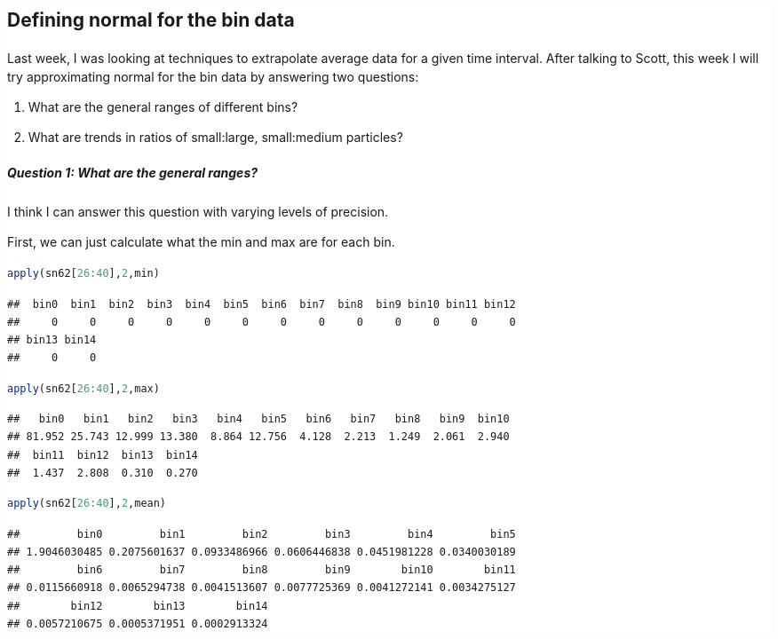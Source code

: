 Defining normal for the bin data
--------------------------------

Last week, I was looking at techniques to extrapolate average data for a
given time interval. After talking to Scott, this week I will try
approximating normal for the bin data by answering two questions:

1.  What are the general ranges of different bins?

2.  What are trends in ratios of small:large, small:medium particles?

##### Question 1: What are the general ranges?

I think I can answer this question with varying levels of precision.

First, we can just calculate what the min and max are for each bin.

``` r
apply(sn62[26:40],2,min)
```

    ##  bin0  bin1  bin2  bin3  bin4  bin5  bin6  bin7  bin8  bin9 bin10 bin11 bin12 
    ##     0     0     0     0     0     0     0     0     0     0     0     0     0 
    ## bin13 bin14 
    ##     0     0

``` r
apply(sn62[26:40],2,max)
```

    ##   bin0   bin1   bin2   bin3   bin4   bin5   bin6   bin7   bin8   bin9  bin10 
    ## 81.952 25.743 12.999 13.380  8.864 12.756  4.128  2.213  1.249  2.061  2.940 
    ##  bin11  bin12  bin13  bin14 
    ##  1.437  2.808  0.310  0.270

``` r
apply(sn62[26:40],2,mean)
```

    ##         bin0         bin1         bin2         bin3         bin4         bin5 
    ## 1.9046030485 0.2075601637 0.0933486966 0.0606446838 0.0451981228 0.0340030189 
    ##         bin6         bin7         bin8         bin9        bin10        bin11 
    ## 0.0115660918 0.0065294738 0.0041513607 0.0077725369 0.0041272141 0.0034275127 
    ##        bin12        bin13        bin14 
    ## 0.0057210675 0.0005371951 0.0002913324

